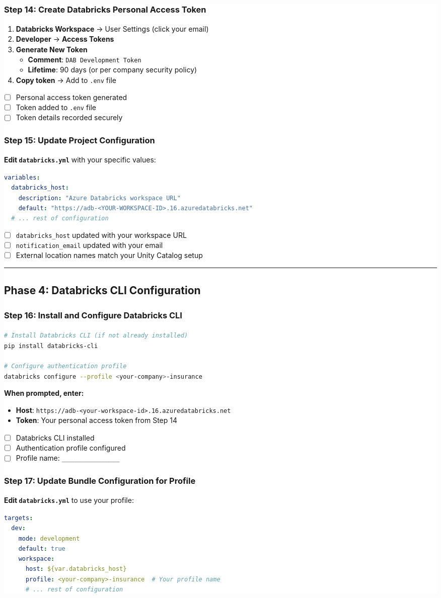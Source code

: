 ### Step 14: Create Databricks Personal Access Token
1. **Databricks Workspace** → User Settings (click your email)
2. **Developer** → **Access Tokens**
3. **Generate New Token**
   - **Comment**: `DAB Development Token`
   - **Lifetime**: 90 days (or per company security policy)
4. **Copy token** → Add to `.env` file

- [ ] Personal access token generated
- [ ] Token added to `.env` file
- [ ] Token details recorded securely

### Step 15: Update Project Configuration
**Edit `databricks.yml`** with your specific values:

```yaml
variables:
  databricks_host:
    description: "Azure Databricks workspace URL"
    default: "https://adb-<YOUR-WORKSPACE-ID>.16.azuredatabricks.net"
  # ... rest of configuration
```

- [ ] `databricks_host` updated with your workspace URL
- [ ] `notification_email` updated with your email
- [ ] External location names match your Unity Catalog setup

---

## Phase 4: Databricks CLI Configuration

### Step 16: Install and Configure Databricks CLI
```bash
# Install Databricks CLI (if not already installed)
pip install databricks-cli

# Configure authentication profile
databricks configure --profile <your-company>-insurance
```

**When prompted, enter:**
- **Host**: `https://adb-<your-workspace-id>.16.azuredatabricks.net`
- **Token**: Your personal access token from Step 14

- [ ] Databricks CLI installed
- [ ] Authentication profile configured
- [ ] Profile name: `________________`

### Step 17: Update Bundle Configuration for Profile
**Edit `databricks.yml`** to use your profile:

```yaml
targets:
  dev:
    mode: development
    default: true
    workspace:
      host: ${var.databricks_host}
      profile: <your-company>-insurance  # Your profile name
      # ... rest of configuration
```
